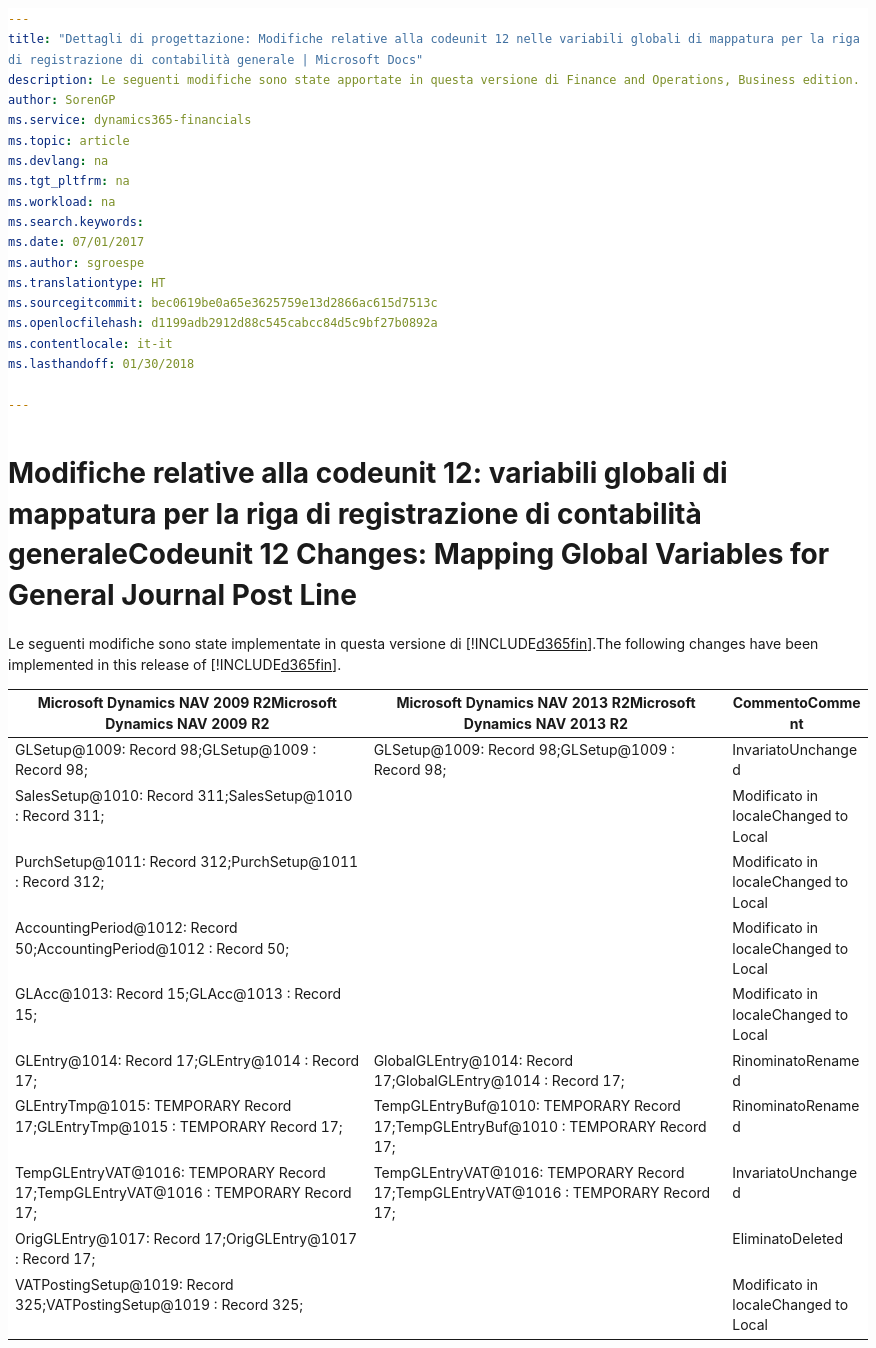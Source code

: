 ```yaml
---
title: "Dettagli di progettazione: Modifiche relative alla codeunit 12 nelle variabili globali di mappatura per la riga di registrazione di contabilità generale | Microsoft Docs"
description: Le seguenti modifiche sono state apportate in questa versione di Finance and Operations, Business edition.
author: SorenGP
ms.service: dynamics365-financials
ms.topic: article
ms.devlang: na
ms.tgt_pltfrm: na
ms.workload: na
ms.search.keywords: 
ms.date: 07/01/2017
ms.author: sgroespe
ms.translationtype: HT
ms.sourcegitcommit: bec0619be0a65e3625759e13d2866ac615d7513c
ms.openlocfilehash: d1199adb2912d88c545cabcc84d5c9bf27b0892a
ms.contentlocale: it-it
ms.lasthandoff: 01/30/2018

---
```

# <a name="codeunit-12-changes-mapping-global-variables-for-general-journal-post-line"></a><span data-ttu-id="60fe0-103">Modifiche relative alla codeunit 12: variabili globali di mappatura per la riga di registrazione di contabilità generale</span><span class="sxs-lookup"><span data-stu-id="60fe0-103">Codeunit 12 Changes: Mapping Global Variables for General Journal Post Line</span></span>
<span data-ttu-id="60fe0-104">Le seguenti modifiche sono state implementate in questa versione di [!INCLUDE[d365fin](includes/d365fin_md.md)].</span><span class="sxs-lookup"><span data-stu-id="60fe0-104">The following changes have been implemented in this release of [!INCLUDE[d365fin](includes/d365fin_md.md)].</span></span>  

|<span data-ttu-id="60fe0-105">**Microsoft Dynamics NAV 2009 R2**</span><span class="sxs-lookup"><span data-stu-id="60fe0-105">**Microsoft Dynamics NAV 2009 R2**</span></span>|<span data-ttu-id="60fe0-106">**Microsoft Dynamics NAV 2013 R2**</span><span class="sxs-lookup"><span data-stu-id="60fe0-106">**Microsoft Dynamics NAV 2013 R2**</span></span>|<span data-ttu-id="60fe0-107">**Commento**</span><span class="sxs-lookup"><span data-stu-id="60fe0-107">**Comment**</span></span>|  
|----------------------------------------|----------------------------------------|-----------------|  
|<span data-ttu-id="60fe0-108">GLSetup@1009: Record 98;</span><span class="sxs-lookup"><span data-stu-id="60fe0-108">GLSetup@1009 : Record 98;</span></span>|<span data-ttu-id="60fe0-109">GLSetup@1009: Record 98;</span><span class="sxs-lookup"><span data-stu-id="60fe0-109">GLSetup@1009 : Record 98;</span></span>|<span data-ttu-id="60fe0-110">Invariato</span><span class="sxs-lookup"><span data-stu-id="60fe0-110">Unchanged</span></span>|  
|<span data-ttu-id="60fe0-111">SalesSetup@1010: Record 311;</span><span class="sxs-lookup"><span data-stu-id="60fe0-111">SalesSetup@1010 : Record 311;</span></span>||<span data-ttu-id="60fe0-112">Modificato in locale</span><span class="sxs-lookup"><span data-stu-id="60fe0-112">Changed to Local</span></span>|  
|<span data-ttu-id="60fe0-113">PurchSetup@1011: Record 312;</span><span class="sxs-lookup"><span data-stu-id="60fe0-113">PurchSetup@1011 : Record 312;</span></span>||<span data-ttu-id="60fe0-114">Modificato in locale</span><span class="sxs-lookup"><span data-stu-id="60fe0-114">Changed to Local</span></span>|  
|<span data-ttu-id="60fe0-115">AccountingPeriod@1012: Record 50;</span><span class="sxs-lookup"><span data-stu-id="60fe0-115">AccountingPeriod@1012 : Record 50;</span></span>||<span data-ttu-id="60fe0-116">Modificato in locale</span><span class="sxs-lookup"><span data-stu-id="60fe0-116">Changed to Local</span></span>|  
|<span data-ttu-id="60fe0-117">GLAcc@1013: Record 15;</span><span class="sxs-lookup"><span data-stu-id="60fe0-117">GLAcc@1013 : Record 15;</span></span>||<span data-ttu-id="60fe0-118">Modificato in locale</span><span class="sxs-lookup"><span data-stu-id="60fe0-118">Changed to Local</span></span>|  
|<span data-ttu-id="60fe0-119">GLEntry@1014: Record 17;</span><span class="sxs-lookup"><span data-stu-id="60fe0-119">GLEntry@1014 : Record 17;</span></span>|<span data-ttu-id="60fe0-120">GlobalGLEntry@1014: Record 17;</span><span class="sxs-lookup"><span data-stu-id="60fe0-120">GlobalGLEntry@1014 : Record 17;</span></span>|<span data-ttu-id="60fe0-121">Rinominato</span><span class="sxs-lookup"><span data-stu-id="60fe0-121">Renamed</span></span>|  
|<span data-ttu-id="60fe0-122">GLEntryTmp@1015: TEMPORARY Record 17;</span><span class="sxs-lookup"><span data-stu-id="60fe0-122">GLEntryTmp@1015 : TEMPORARY Record 17;</span></span>|<span data-ttu-id="60fe0-123">TempGLEntryBuf@1010: TEMPORARY Record 17;</span><span class="sxs-lookup"><span data-stu-id="60fe0-123">TempGLEntryBuf@1010 : TEMPORARY Record 17;</span></span>|<span data-ttu-id="60fe0-124">Rinominato</span><span class="sxs-lookup"><span data-stu-id="60fe0-124">Renamed</span></span>|  
|<span data-ttu-id="60fe0-125">TempGLEntryVAT@1016: TEMPORARY Record 17;</span><span class="sxs-lookup"><span data-stu-id="60fe0-125">TempGLEntryVAT@1016 : TEMPORARY Record 17;</span></span>|<span data-ttu-id="60fe0-126">TempGLEntryVAT@1016: TEMPORARY Record 17;</span><span class="sxs-lookup"><span data-stu-id="60fe0-126">TempGLEntryVAT@1016 : TEMPORARY Record 17;</span></span>|<span data-ttu-id="60fe0-127">Invariato</span><span class="sxs-lookup"><span data-stu-id="60fe0-127">Unchanged</span></span>|  
|<span data-ttu-id="60fe0-128">OrigGLEntry@1017: Record 17;</span><span class="sxs-lookup"><span data-stu-id="60fe0-128">OrigGLEntry@1017 : Record 17;</span></span>||<span data-ttu-id="60fe0-129">Eliminato</span><span class="sxs-lookup"><span data-stu-id="60fe0-129">Deleted</span></span>|  
|<span data-ttu-id="60fe0-130">VATPostingSetup@1019: Record 325;</span><span class="sxs-lookup"><span data-stu-id="60fe0-130">VATPostingSetup@1019 : Record 325;</span></span>||<span data-ttu-id="60fe0-131">Modificato in locale</span><span class="sxs-lookup"><span data-stu-id="60fe0-131">Changed to Local</span></span>|  